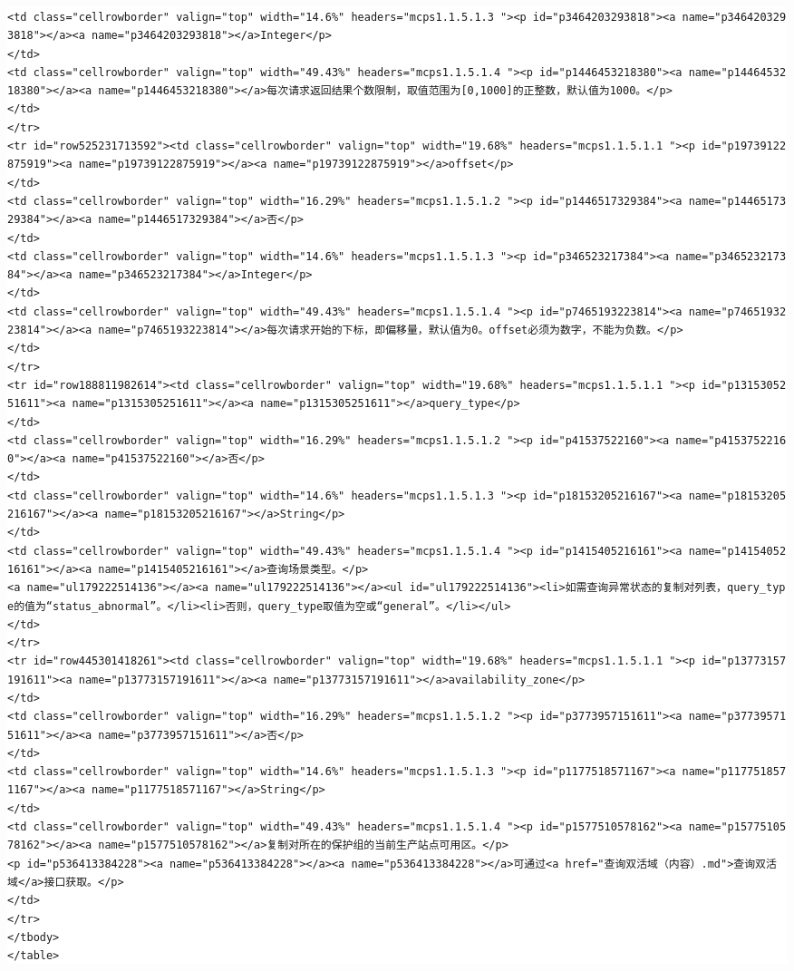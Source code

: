     <td class="cellrowborder" valign="top" width="14.6%" headers="mcps1.1.5.1.3 "><p id="p3464203293818"><a name="p3464203293818"></a><a name="p3464203293818"></a>Integer</p>
    </td>
    <td class="cellrowborder" valign="top" width="49.43%" headers="mcps1.1.5.1.4 "><p id="p1446453218380"><a name="p1446453218380"></a><a name="p1446453218380"></a>每次请求返回结果个数限制，取值范围为[0,1000]的正整数，默认值为1000。</p>
    </td>
    </tr>
    <tr id="row525231713592"><td class="cellrowborder" valign="top" width="19.68%" headers="mcps1.1.5.1.1 "><p id="p19739122875919"><a name="p19739122875919"></a><a name="p19739122875919"></a>offset</p>
    </td>
    <td class="cellrowborder" valign="top" width="16.29%" headers="mcps1.1.5.1.2 "><p id="p1446517329384"><a name="p1446517329384"></a><a name="p1446517329384"></a>否</p>
    </td>
    <td class="cellrowborder" valign="top" width="14.6%" headers="mcps1.1.5.1.3 "><p id="p346523217384"><a name="p346523217384"></a><a name="p346523217384"></a>Integer</p>
    </td>
    <td class="cellrowborder" valign="top" width="49.43%" headers="mcps1.1.5.1.4 "><p id="p7465193223814"><a name="p7465193223814"></a><a name="p7465193223814"></a>每次请求开始的下标，即偏移量，默认值为0。offset必须为数字，不能为负数。</p>
    </td>
    </tr>
    <tr id="row188811982614"><td class="cellrowborder" valign="top" width="19.68%" headers="mcps1.1.5.1.1 "><p id="p1315305251611"><a name="p1315305251611"></a><a name="p1315305251611"></a>query_type</p>
    </td>
    <td class="cellrowborder" valign="top" width="16.29%" headers="mcps1.1.5.1.2 "><p id="p41537522160"><a name="p41537522160"></a><a name="p41537522160"></a>否</p>
    </td>
    <td class="cellrowborder" valign="top" width="14.6%" headers="mcps1.1.5.1.3 "><p id="p18153205216167"><a name="p18153205216167"></a><a name="p18153205216167"></a>String</p>
    </td>
    <td class="cellrowborder" valign="top" width="49.43%" headers="mcps1.1.5.1.4 "><p id="p1415405216161"><a name="p1415405216161"></a><a name="p1415405216161"></a>查询场景类型。</p>
    <a name="ul179222514136"></a><a name="ul179222514136"></a><ul id="ul179222514136"><li>如需查询异常状态的复制对列表，query_type的值为“status_abnormal”。</li><li>否则，query_type取值为空或“general”。</li></ul>
    </td>
    </tr>
    <tr id="row445301418261"><td class="cellrowborder" valign="top" width="19.68%" headers="mcps1.1.5.1.1 "><p id="p13773157191611"><a name="p13773157191611"></a><a name="p13773157191611"></a>availability_zone</p>
    </td>
    <td class="cellrowborder" valign="top" width="16.29%" headers="mcps1.1.5.1.2 "><p id="p3773957151611"><a name="p3773957151611"></a><a name="p3773957151611"></a>否</p>
    </td>
    <td class="cellrowborder" valign="top" width="14.6%" headers="mcps1.1.5.1.3 "><p id="p1177518571167"><a name="p1177518571167"></a><a name="p1177518571167"></a>String</p>
    </td>
    <td class="cellrowborder" valign="top" width="49.43%" headers="mcps1.1.5.1.4 "><p id="p1577510578162"><a name="p1577510578162"></a><a name="p1577510578162"></a>复制对所在的保护组的当前生产站点可用区。</p>
    <p id="p536413384228"><a name="p536413384228"></a><a name="p536413384228"></a>可通过<a href="查询双活域（内容）.md">查询双活域</a>接口获取。</p>
    </td>
    </tr>
    </tbody>
    </table>
